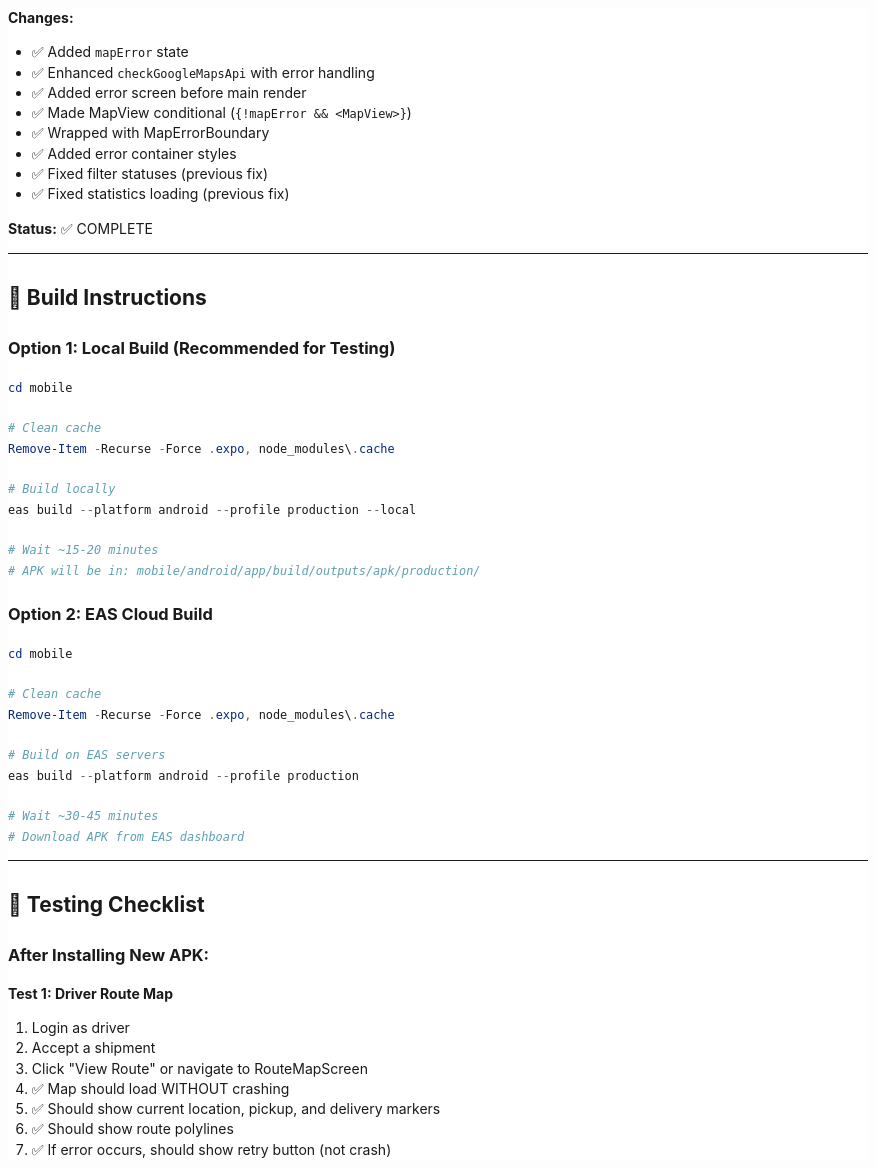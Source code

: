 **Changes:**
- ✅ Added `mapError` state
- ✅ Enhanced `checkGoogleMapsApi` with error handling
- ✅ Added error screen before main render
- ✅ Made MapView conditional (`{!mapError && <MapView>}`)
- ✅ Wrapped with MapErrorBoundary
- ✅ Added error container styles
- ✅ Fixed filter statuses (previous fix)
- ✅ Fixed statistics loading (previous fix)

**Status:** ✅ COMPLETE

---

## 🔧 **Build Instructions**

### **Option 1: Local Build (Recommended for Testing)**
```powershell
cd mobile

# Clean cache
Remove-Item -Recurse -Force .expo, node_modules\.cache

# Build locally
eas build --platform android --profile production --local

# Wait ~15-20 minutes
# APK will be in: mobile/android/app/build/outputs/apk/production/
```

### **Option 2: EAS Cloud Build**
```powershell
cd mobile

# Clean cache
Remove-Item -Recurse -Force .expo, node_modules\.cache

# Build on EAS servers
eas build --platform android --profile production

# Wait ~30-45 minutes
# Download APK from EAS dashboard
```

---

## 🧪 **Testing Checklist**

### **After Installing New APK:**

**Test 1: Driver Route Map**
1. Login as driver
2. Accept a shipment
3. Click "View Route" or navigate to RouteMapScreen
4. ✅ Map should load WITHOUT crashing
5. ✅ Should show current location, pickup, and delivery markers
6. ✅ Should show route polylines
7. ✅ If error occurs, should show retry button (not crash)
